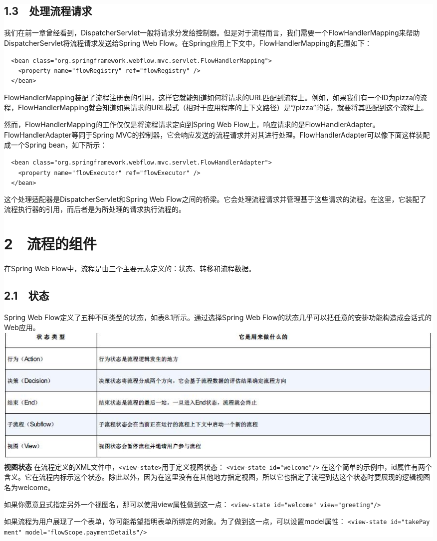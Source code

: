 ## 1.3　处理流程请求
我们在前一章曾经看到，DispatcherServlet一般将请求分发给控制器。但是对于流程而言，我们需要一个FlowHandlerMapping来帮助DispatcherServlet将流程请求发送给Spring Web Flow。在Spring应用上下文中，FlowHandlerMapping的配置如下：
```
  <bean class="org.springframework.webflow.mvc.servlet.FlowHandlerMapping">
    <property name="flowRegistry" ref="flowRegistry" />
  </bean>
```
FlowHandlerMapping装配了流程注册表的引用，这样它就能知道如何将请求的URL匹配到流程上。例如，如果我们有一个ID为pizza的流程，FlowHandlerMapping就会知道如果请求的URL模式（相对于应用程序的上下文路径）是“/pizza”的话，就要将其匹配到这个流程上。

然而，FlowHandlerMapping的工作仅仅是将流程请求定向到Spring Web Flow上，响应请求的是FlowHandlerAdapter。FlowHandlerAdapter等同于Spring MVC的控制器，它会响应发送的流程请求并对其进行处理。FlowHandlerAdapter可以像下面这样装配成一个Spring bean，如下所示：
```
  <bean class="org.springframework.webflow.mvc.servlet.FlowHandlerAdapter">
    <property name="flowExecutor" ref="flowExecutor" />
  </bean>
```
这个处理适配器是DispatcherServlet和Spring Web Flow之间的桥梁。它会处理流程请求并管理基于这些请求的流程。在这里，它装配了流程执行器的引用，而后者是为所处理的请求执行流程的。


# 2　流程的组件
在Spring Web Flow中，流程是由三个主要元素定义的：状态、转移和流程数据。
## 2.1　状态
Spring Web Flow定义了五种不同类型的状态，如表8.1所示。通过选择Spring Web Flow的状态几乎可以把任意的安排功能构造成会话式的Web应用。
<br/>![](img/status.jpg)<br/>
**视图状态**
在流程定义的XML文件中，`<view-state>`用于定义视图状态：
`<view-state id="welcome"/>`
在这个简单的示例中，id属性有两个含义。它在流程内标示这个状态。除此以外，因为在这里没有在其他地方指定视图，所以它也指定了流程到达这个状态时要展现的逻辑视图名为welcome。

如果你愿意显式指定另外一个视图名，那可以使用view属性做到这一点：
`<view-state id="welcome" view="greeting"/>`

如果流程为用户展现了一个表单，你可能希望指明表单所绑定的对象。为了做到这一点，可以设置model属性：
`<view-state id="takePayment" model="flowScope.paymentDetails"/>`
